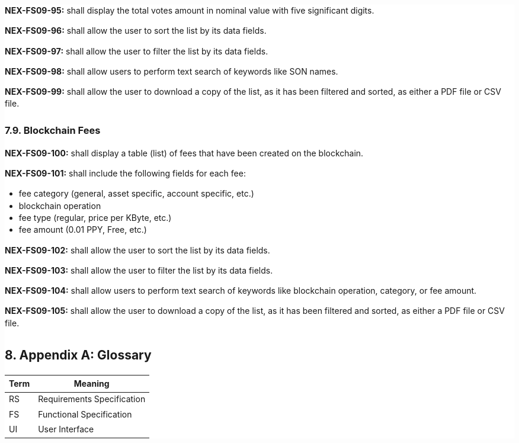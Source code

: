 **NEX-FS09-95:** shall display the total votes amount in nominal value with five significant digits.

**NEX-FS09-96:** shall allow the user to sort the list by its data fields.

**NEX-FS09-97:** shall allow the user to filter the list by its data fields.

**NEX-FS09-98:** shall allow users to perform text search of keywords like SON names.

**NEX-FS09-99:** shall allow the user to download a copy of the list, as it has been filtered and sorted, as either a PDF file or CSV file.

### 7.9. Blockchain Fees

**NEX-FS09-100:** shall display a table (list) of fees that have been created on the blockchain.

**NEX-FS09-101:** shall include the following fields for each fee:

* fee category (general, asset specific, account specific, etc.)
* blockchain operation
* fee type (regular, price per KByte, etc.)
* fee amount (0.01 PPY, Free, etc.)

**NEX-FS09-102:** shall allow the user to sort the list by its data fields.

**NEX-FS09-103:** shall allow the user to filter the list by its data fields.

**NEX-FS09-104:** shall allow users to perform text search of keywords like blockchain operation, category, or fee amount.

**NEX-FS09-105:** shall allow the user to download a copy of the list, as it has been filtered and sorted, as either a PDF file or CSV file.

## 8. Appendix A: Glossary

| Term | Meaning                    |
| ---- | -------------------------- |
| RS   | Requirements Specification |
| FS   | Functional Specification   |
| UI   | User Interface             |
